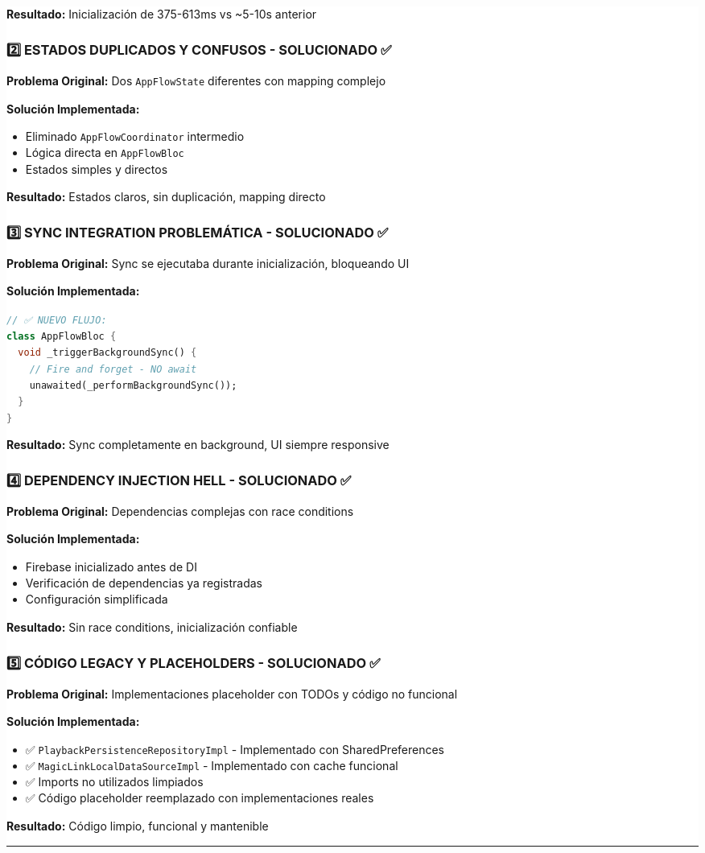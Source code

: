 **Resultado:** Inicialización de 375-613ms vs ~5-10s anterior

### **2️⃣ ESTADOS DUPLICADOS Y CONFUSOS - SOLUCIONADO ✅**

**Problema Original:** Dos `AppFlowState` diferentes con mapping complejo

**Solución Implementada:**

- Eliminado `AppFlowCoordinator` intermedio
- Lógica directa en `AppFlowBloc`
- Estados simples y directos

**Resultado:** Estados claros, sin duplicación, mapping directo

### **3️⃣ SYNC INTEGRATION PROBLEMÁTICA - SOLUCIONADO ✅**

**Problema Original:** Sync se ejecutaba durante inicialización, bloqueando UI

**Solución Implementada:**

```dart
// ✅ NUEVO FLUJO:
class AppFlowBloc {
  void _triggerBackgroundSync() {
    // Fire and forget - NO await
    unawaited(_performBackgroundSync());
  }
}
```

**Resultado:** Sync completamente en background, UI siempre responsive

### **4️⃣ DEPENDENCY INJECTION HELL - SOLUCIONADO ✅**

**Problema Original:** Dependencias complejas con race conditions

**Solución Implementada:**

- Firebase inicializado antes de DI
- Verificación de dependencias ya registradas
- Configuración simplificada

**Resultado:** Sin race conditions, inicialización confiable

### **5️⃣ CÓDIGO LEGACY Y PLACEHOLDERS - SOLUCIONADO ✅**

**Problema Original:** Implementaciones placeholder con TODOs y código no funcional

**Solución Implementada:**

- ✅ `PlaybackPersistenceRepositoryImpl` - Implementado con SharedPreferences
- ✅ `MagicLinkLocalDataSourceImpl` - Implementado con cache funcional
- ✅ Imports no utilizados limpiados
- ✅ Código placeholder reemplazado con implementaciones reales

**Resultado:** Código limpio, funcional y mantenible

---
